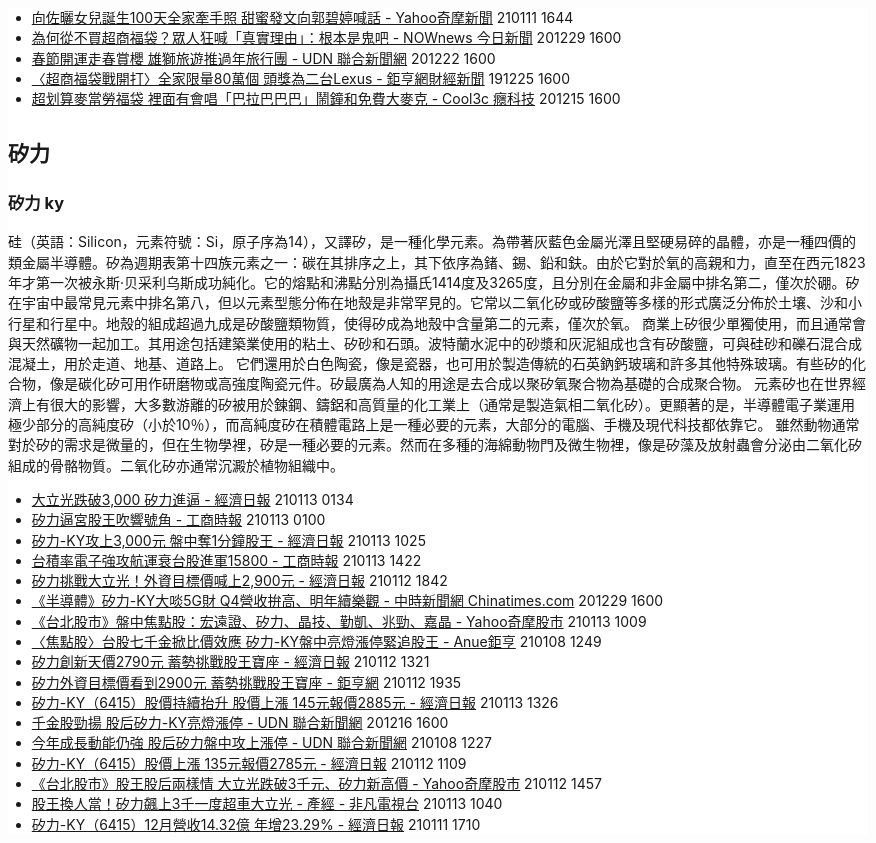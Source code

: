 - [向佐曬女兒誕生100天全家牽手照 甜蜜發文向郭碧婷喊話 - Yahoo奇摩新聞](https://tw.news.yahoo.com/%E5%90%91%E4%BD%90%E6%9B%AC%E5%A5%B3%E5%85%92%E8%AA%95%E7%94%9F100%E5%A4%A9%E5%85%A8%E5%AE%B6%E7%89%BD%E6%89%8B%E7%85%A7-%E7%94%9C%E8%9C%9C%E7%99%BC%E6%96%87%E5%90%91%E9%83%AD%E7%A2%A7%E5%A9%B7%E5%96%8A%E8%A9%B1-084430223.html "向佐曬女兒誕生100天全家牽手照 甜蜜發文向郭碧婷喊話 - Yahoo奇摩新聞") 210111 1644
- [為何從不買超商福袋？眾人狂喊「真實理由」：根本是鬼吧 - NOWnews 今日新聞](https://www.nownews.com/news/5150681 "為何從不買超商福袋？眾人狂喊「真實理由」：根本是鬼吧 - NOWnews 今日新聞") 201229 1600
- [春節開運走春賞櫻 雄獅旅遊推過年旅行團 - UDN 聯合新聞網](https://udn.com/news/story/7241/5111878 "春節開運走春賞櫻 雄獅旅遊推過年旅行團 - UDN 聯合新聞網") 201222 1600
- [〈超商福袋戰開打〉全家限量80萬個 頭獎為二台Lexus - 鉅亨網財經新聞](https://m.cnyes.com/news/id/4427315 "〈超商福袋戰開打〉全家限量80萬個 頭獎為二台Lexus - 鉅亨網財經新聞") 191225 1600
- [超划算麥當勞福袋 裡面有會唱「巴拉巴巴巴」鬧鐘和免費大麥克 - Cool3c 癮科技](https://www.cool3c.com/article/158633 "超划算麥當勞福袋 裡面有會唱「巴拉巴巴巴」鬧鐘和免費大麥克 - Cool3c 癮科技") 201215 1600

## 矽力

### 矽力 ky

硅（英語：Silicon，元素符號：Si，原子序為14），又譯矽，是一種化學元素。為帶著灰藍色金屬光澤且堅硬易碎的晶體，亦是一種四價的類金屬半導體。矽為週期表第十四族元素之一：碳在其排序之上，其下依序為鍺、錫、鉛和鈇。由於它對於氧的高親和力，直至在西元1823年才第一次被永斯·贝采利乌斯成功純化。它的熔點和沸點分別為攝氏1414度及3265度，且分別在金屬和非金屬中排名第二，僅次於硼。矽在宇宙中最常見元素中排名第八，但以元素型態分佈在地殼是非常罕見的。它常以二氧化矽或矽酸鹽等多樣的形式廣泛分佈於土壤、沙和小行星和行星中。地殼的組成超過九成是矽酸鹽類物質，使得矽成為地殼中含量第二的元素，僅次於氧。
商業上矽很少單獨使用，而且通常會與天然礦物一起加工。其用途包括建築業使用的粘土、矽砂和石頭。波特蘭水泥中的砂漿和灰泥組成也含有矽酸鹽，可與硅砂和礫石混合成混凝土，用於走道、地基、道路上。
它們還用於白色陶瓷，像是瓷器，也可用於製造傳統的石英鈉鈣玻璃和許多其他特殊玻璃。有些矽的化合物，像是碳化矽可用作研磨物或高強度陶瓷元件。矽最廣為人知的用途是去合成以聚矽氧聚合物為基礎的合成聚合物。
元素矽也在世界經濟上有很大的影響，大多數游離的矽被用於鍊鋼、鑄鋁和高質量的化工業上（通常是製造氣相二氧化矽）。更顯著的是，半導體電子業運用極少部分的高純度矽（小於10％），而高純度矽在積體電路上是一種必要的元素，大部分的電腦、手機及現代科技都依靠它。
雖然動物通常對於矽的需求是微量的，但在生物學裡，矽是一種必要的元素。然而在多種的海綿動物門及微生物裡，像是矽藻及放射蟲會分泌由二氧化矽組成的骨骼物質。二氧化矽亦通常沉澱於植物組織中。
- [大立光跌破3,000 矽力進逼 - 經濟日報](https://money.udn.com/money/story/5607/5169501 "大立光跌破3,000 矽力進逼 - 經濟日報") 210113 0134
- [矽力逼宮股王吹響號角 - 工商時報](https://ctee.com.tw/news/stock/401616.html "矽力逼宮股王吹響號角 - 工商時報") 210113 0100
- [矽力-KY攻上3,000元 盤中奪1分鐘股王 - 經濟日報](https://money.udn.com/money/story/5607/5170069?from=edn_breaknewstab_index "矽力-KY攻上3,000元 盤中奪1分鐘股王 - 經濟日報") 210113 1025
- [台積率電子強攻航運衰台股進軍15800 - 工商時報](https://ctee.com.tw/news/stock/402076.html "台積率電子強攻航運衰台股進軍15800 - 工商時報") 210113 1422
- [矽力挑戰大立光！外資目標價喊上2,900元 - 經濟日報](https://money.udn.com/money/story/5607/5168700?from=edn_breaknewstab_index "矽力挑戰大立光！外資目標價喊上2,900元 - 經濟日報") 210112 1842
- [《半導體》矽力-KY大啖5G財 Q4營收拚高、明年續樂觀 - 中時新聞網 Chinatimes.com](https://www.chinatimes.com/realtimenews/20201229001935-260410 "《半導體》矽力-KY大啖5G財 Q4營收拚高、明年續樂觀 - 中時新聞網 Chinatimes.com") 201229 1600
- [《台北股市》盤中焦點股：宏遠證、矽力、晶技、勤凱、兆勁、嘉晶 - Yahoo奇摩股市](https://tw.stock.yahoo.com/news/%E5%8F%B0%E5%8C%97%E8%82%A1%E5%B8%82-%E7%9B%A4%E4%B8%AD%E7%84%A6%E9%BB%9E%E8%82%A1-%E5%AE%8F%E9%81%A0%E8%AD%89-%E7%9F%BD%E5%8A%9B-%E6%99%B6%E6%8A%80-020903932.html "《台北股市》盤中焦點股：宏遠證、矽力、晶技、勤凱、兆勁、嘉晶 - Yahoo奇摩股市") 210113 1009
- [〈焦點股〉台股七千金掀比價效應 矽力-KY盤中亮燈漲停緊追股王 - Anue鉅亨](https://news.cnyes.com/news/id/4557677 "〈焦點股〉台股七千金掀比價效應 矽力-KY盤中亮燈漲停緊追股王 - Anue鉅亨") 210108 1249
- [矽力創新天價2790元 蓄勢挑戰股王寶座 - 經濟日報](https://money.udn.com/money/story/5612/5167661?from=edn_breaknewstab_index "矽力創新天價2790元 蓄勢挑戰股王寶座 - 經濟日報") 210112 1321
- [矽力外資目標價看到2900元 蓄勢挑戰股王寶座 - 鉅亨網](https://news.cnyes.com/news/id/4560237?exp=a "矽力外資目標價看到2900元 蓄勢挑戰股王寶座 - 鉅亨網") 210112 1935
- [矽力-KY（6415）股價持續抬升 股價上漲 145元報價2885元 - 經濟日報](https://money.udn.com/money/story/12509/5170669 "矽力-KY（6415）股價持續抬升 股價上漲 145元報價2885元 - 經濟日報") 210113 1326
- [千金股勁揚 股后矽力-KY亮燈漲停 - UDN 聯合新聞網](https://udn.com/news/story/7251/5096627 "千金股勁揚 股后矽力-KY亮燈漲停 - UDN 聯合新聞網") 201216 1600
- [今年成長動能仍強 股后矽力盤中攻上漲停 - UDN 聯合新聞網](https://udn.com/news/story/7253/5158006 "今年成長動能仍強 股后矽力盤中攻上漲停 - UDN 聯合新聞網") 210108 1227
- [矽力-KY（6415）股價上漲 135元報價2785元 - 經濟日報](https://money.udn.com/money/story/12509/5167235 "矽力-KY（6415）股價上漲 135元報價2785元 - 經濟日報") 210112 1109
- [《台北股市》股王股后兩樣情 大立光跌破3千元、矽力新高價 - Yahoo奇摩股市](https://tw.stock.yahoo.com/news/%E5%8F%B0%E5%8C%97%E8%82%A1%E5%B8%82-%E8%82%A1%E7%8E%8B%E8%82%A1%E5%90%8E%E5%85%A9%E6%A8%A3%E6%83%85-%E5%A4%A7%E7%AB%8B%E5%85%89%E8%B7%8C%E7%A0%B43%E5%8D%83%E5%85%83-%E7%9F%BD%E5%8A%9B%E6%96%B0%E9%AB%98%E5%83%B9-065709497.html "《台北股市》股王股后兩樣情 大立光跌破3千元、矽力新高價 - Yahoo奇摩股市") 210112 1457
- [股王換人當！矽力飆上3千一度超車大立光 - 產經 - 非凡電視台](https://www.ustv.com.tw/UstvMedia/news/103/20210113A001006 "股王換人當！矽力飆上3千一度超車大立光 - 產經 - 非凡電視台") 210113 1040
- [矽力-KY（6415）12月營收14.32億 年增23.29% - 經濟日報](https://money.udn.com/money/story/12509/5165520 "矽力-KY（6415）12月營收14.32億 年增23.29% - 經濟日報") 210111 1710